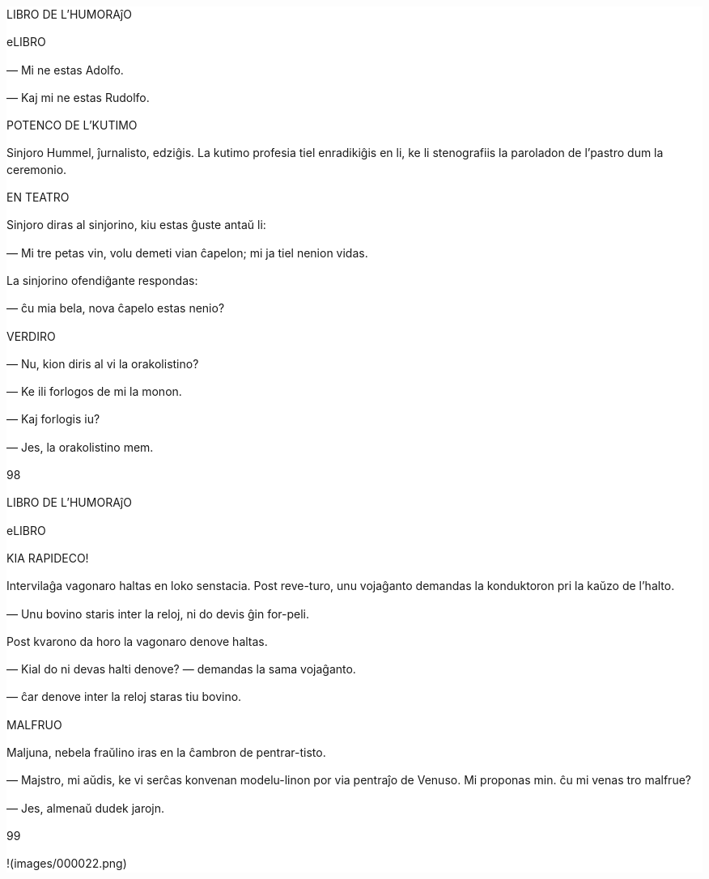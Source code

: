 LIBRO DE L’HUMORAĵO

eLIBRO

— Mi ne estas Adolfo. 

— Kaj mi ne estas Rudolfo. 

POTENCO DE L’KUTIMO

Sinjoro Hummel, ĵurnalisto, edziĝis. La kutimo profesia tiel enradikiĝis en li, ke li stenografiis la paroladon de l’pastro dum la ceremonio. 

EN TEATRO

Sinjoro diras al sinjorino, kiu estas ĝuste antaŭ li:

— Mi tre petas vin, volu demeti vian ĉapelon; mi ja tiel nenion vidas. 

La sinjorino ofendiĝante respondas:

— ĉu mia bela, nova ĉapelo estas nenio? 

VERDIRO

— Nu, kion diris al vi la orakolistino? 

— Ke ili forlogos de mi la monon. 

— Kaj forlogis iu? 

— Jes, la orakolistino mem. 

98

LIBRO DE L’HUMORAĵO

eLIBRO

KIA RAPIDECO\! 

Intervilaĝa vagonaro haltas en loko senstacia. Post reve-turo, unu vojaĝanto demandas la konduktoron pri la kaŭzo de l’halto. 

— Unu bovino staris inter la reloj, ni do devis ĝin for-peli. 

Post kvarono da horo la vagonaro denove haltas. 

— Kial do ni devas halti denove? — demandas la sama vojaĝanto. 

— ĉar denove inter la reloj staras tiu bovino. 

MALFRUO

Maljuna, nebela fraŭlino iras en la ĉambron de pentrar-tisto. 

— Majstro, mi aŭdis, ke vi serĉas konvenan modelu-linon por via pentraĵo de Venuso. Mi proponas min. ĉu mi venas tro malfrue? 

— Jes, almenaŭ dudek jarojn. 

99

!(images/000022.png)
